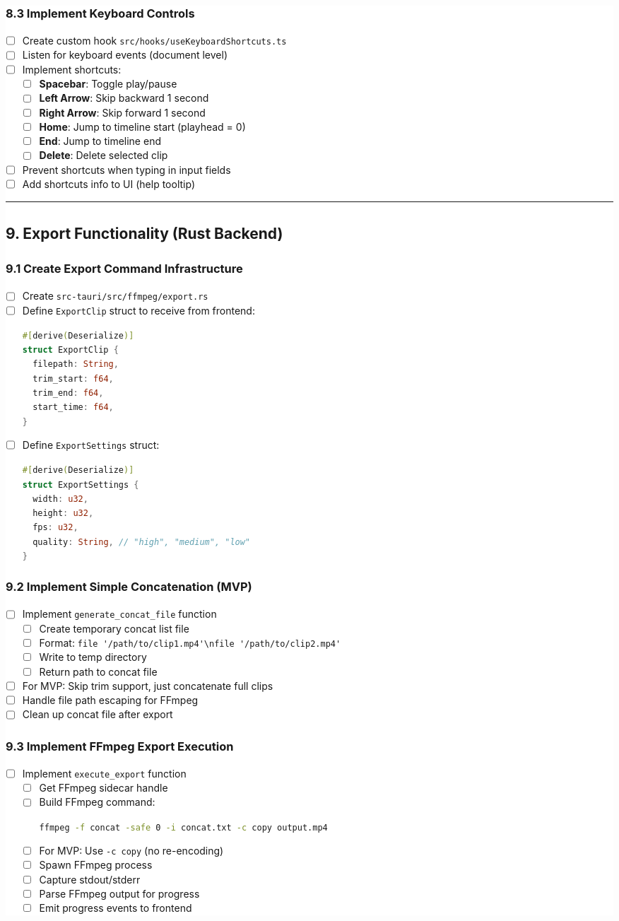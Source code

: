 ### 8.3 Implement Keyboard Controls
- [ ] Create custom hook `src/hooks/useKeyboardShortcuts.ts`
- [ ] Listen for keyboard events (document level)
- [ ] Implement shortcuts:
  - [ ] **Spacebar**: Toggle play/pause
  - [ ] **Left Arrow**: Skip backward 1 second
  - [ ] **Right Arrow**: Skip forward 1 second
  - [ ] **Home**: Jump to timeline start (playhead = 0)
  - [ ] **End**: Jump to timeline end
  - [ ] **Delete**: Delete selected clip
- [ ] Prevent shortcuts when typing in input fields
- [ ] Add shortcuts info to UI (help tooltip)

---

## 9. Export Functionality (Rust Backend)

### 9.1 Create Export Command Infrastructure
- [ ] Create `src-tauri/src/ffmpeg/export.rs`
- [ ] Define `ExportClip` struct to receive from frontend:
  ```rust
  #[derive(Deserialize)]
  struct ExportClip {
    filepath: String,
    trim_start: f64,
    trim_end: f64,
    start_time: f64,
  }
  ```
- [ ] Define `ExportSettings` struct:
  ```rust
  #[derive(Deserialize)]
  struct ExportSettings {
    width: u32,
    height: u32,
    fps: u32,
    quality: String, // "high", "medium", "low"
  }
  ```

### 9.2 Implement Simple Concatenation (MVP)
- [ ] Implement `generate_concat_file` function
  - [ ] Create temporary concat list file
  - [ ] Format: `file '/path/to/clip1.mp4'\nfile '/path/to/clip2.mp4'`
  - [ ] Write to temp directory
  - [ ] Return path to concat file
- [ ] For MVP: Skip trim support, just concatenate full clips
- [ ] Handle file path escaping for FFmpeg
- [ ] Clean up concat file after export

### 9.3 Implement FFmpeg Export Execution
- [ ] Implement `execute_export` function
  - [ ] Get FFmpeg sidecar handle
  - [ ] Build FFmpeg command:
    ```bash
    ffmpeg -f concat -safe 0 -i concat.txt -c copy output.mp4
    ```
  - [ ] For MVP: Use `-c copy` (no re-encoding)
  - [ ] Spawn FFmpeg process
  - [ ] Capture stdout/stderr
  - [ ] Parse FFmpeg output for progress
  - [ ] Emit progress events to frontend